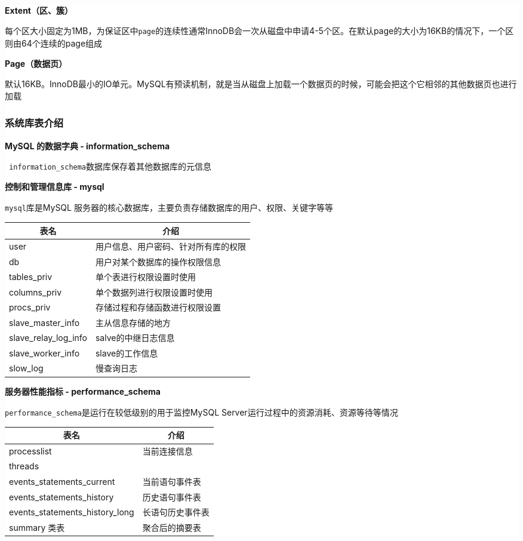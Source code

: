 

**Extent（区、簇）**

每个区大小固定为1MB，为保证区中`page`的连续性通常InnoDB会一次从磁盘中申请4-5个区。在默认page的大小为16KB的情况下，一个区则由64个连续的page组成



**Page（数据页）**

默认16KB。InnoDB最小的IO单元。MySQL有预读机制，就是当从磁盘上加载一个数据页的时候，可能会把这个它相邻的其他数据页也进行加载

### 系统库表介绍

**MySQL 的数据字典 - information_schema**

` information_schema`数据库保存着其他数据库的元信息



**控制和管理信息库 - mysql**

`mysql`库是MySQL 服务器的核心数据库，主要负责存储数据库的用户、权限、关键字等等

| 表名                 | 介绍                                 |
| -------------------- | ------------------------------------ |
| user                 | 用户信息、用户密码、针对所有库的权限 |
| db                   | 用户对某个数据库的操作权限信息       |
| tables_priv          | 单个表进行权限设置时使用             |
| columns_priv         | 单个数据列进行权限设置时使用         |
| procs_priv           | 存储过程和存储函数进行权限设置       |
| slave_master_info    | 主从信息存储的地方                   |
| slave_relay_log_info | salve的中继日志信息                  |
| slave_worker_info    | slave的工作信息                      |
| slow_log             | 慢查询日志                           |



**服务器性能指标 - performance_schema**

`performance_schema`是运行在较低级别的用于监控MySQL Server运行过程中的资源消耗、资源等待等情况

| 表名                           | 介绍             |
| ------------------------------ | ---------------- |
| processlist                    | 当前连接信息     |
| threads                        |                  |
| events_statements_current      | 当前语句事件表   |
| events_statements_history      | 历史语句事件表   |
| events_statements_history_long | 长语句历史事件表 |
| summary 类表                   | 聚合后的摘要表   |
